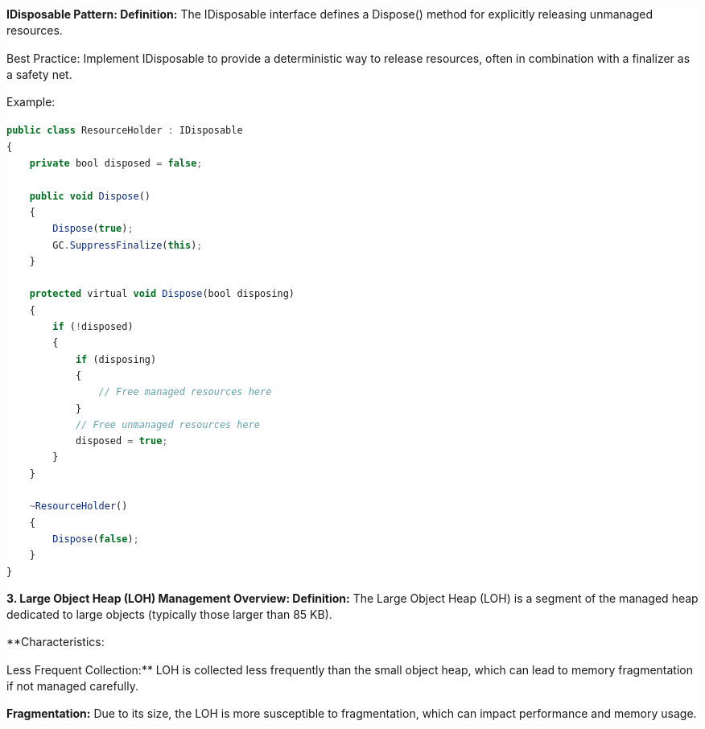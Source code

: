 **IDisposable Pattern:
Definition:**
The IDisposable interface defines a Dispose() method for explicitly releasing unmanaged resources.

Best Practice:
Implement IDisposable to provide a deterministic way to release resources, often in combination with a finalizer as a safety net.

Example:

```typescript
public class ResourceHolder : IDisposable
{
    private bool disposed = false;

    public void Dispose()
    {
        Dispose(true);
        GC.SuppressFinalize(this);
    }

    protected virtual void Dispose(bool disposing)
    {
        if (!disposed)
        {
            if (disposing)
            {
                // Free managed resources here
            }
            // Free unmanaged resources here
            disposed = true;
        }
    }

    ~ResourceHolder()
    {
        Dispose(false);
    }
}
```

**3. Large Object Heap (LOH) Management
Overview:
Definition:**
The Large Object Heap (LOH) is a segment of the managed heap dedicated to large objects (typically those larger than 85 KB).

**Characteristics:

Less Frequent Collection:**
LOH is collected less frequently than the small object heap, which can lead to memory fragmentation if not managed carefully.

**Fragmentation:**
Due to its size, the LOH is more susceptible to fragmentation, which can impact performance and memory usage.
